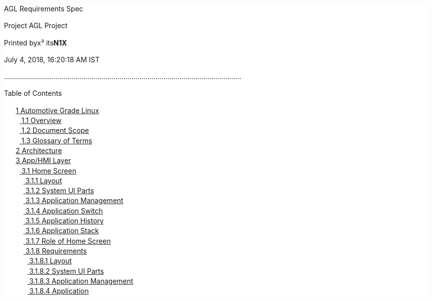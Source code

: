<html><head><meta http-equiv="Content-Type" content="text/html; charset=UTF-8" charset="UTF-8"><link rel="stylesheet" type="text/css" href="index_files/d89e7c5f-5b27-4b36-92bd-fab525f5d0ca.css"><link rel="stylesheet" type="text/css" href="index_files/url_1e0228b9-c588-4778-b1fa-e4310852f526.css"><script src="index_files/listTree_002.html"></script><link rel="stylesheet" type="text/css" href="index_files/listTree.html"></head><body><p class="paragraph_class21 Title"><span class="text_class22"><span>AGL Requirements Spec</span></span></p><p class="paragraph_class23 SubTitle"><span class="text_class24"><span>Project</span></span><span class="text_class25"><span> </span></span><span class="text_class26"><span>AGL Project</span></span></p><p class="paragraph_class23 SubTitle"><span class="text_class27"><span>Printed by</span></span><span class="text_class28">x³<span> its<strong>N1X</strong></span></span><span class="text_class29"><span></span></span></p><p class="paragraph_class23 SubTitle"><span class="text_class30"><span> July 4, 2018, 16:20:18 AM IST</span></span></p><p class="paragraph_class23 SubTitle"><span class="text_class31"><span>.......................................................................................................................</span></span></p><span class="text_class32 TableOfContents"><span>Table of Contents</span></span><ul style="list-style-type: none" class="collapsibleList"><li level="1"><span></span><a class="table_of_contents2c9377fb-ce44-48bb-ab81-2b2ad4709e9f" href="#1"><span class="table_of_contents2c9377fb-ce44-48bb-ab81-2b2ad4709e9f">  </span>1 Automotive Grade Linux</a></li><li level="2"><span>&nbsp;&nbsp;</span><a class="table_of_contents2c9377fb-ce44-48bb-ab81-2b2ad4709e9f" href="#2"><span class="table_of_contents2c9377fb-ce44-48bb-ab81-2b2ad4709e9f">  </span>1.1 Overview</a></li><li level="2"><span>&nbsp;&nbsp;</span><a class="table_of_contents2c9377fb-ce44-48bb-ab81-2b2ad4709e9f" href="#3"><span class="table_of_contents2c9377fb-ce44-48bb-ab81-2b2ad4709e9f">  </span>1.2 Document Scope</a></li><li level="2"><span>&nbsp;&nbsp;</span><a class="table_of_contents2c9377fb-ce44-48bb-ab81-2b2ad4709e9f" href="#4"><span class="table_of_contents2c9377fb-ce44-48bb-ab81-2b2ad4709e9f">  </span>1.3 Glossary of Terms</a></li><li level="1"><span></span><a class="table_of_contents2c9377fb-ce44-48bb-ab81-2b2ad4709e9f" href="#5"><span class="table_of_contents2c9377fb-ce44-48bb-ab81-2b2ad4709e9f">  </span>2 Architecture</a></li><li level="1"><span></span><a class="table_of_contents2c9377fb-ce44-48bb-ab81-2b2ad4709e9f" href="#6"><span class="table_of_contents2c9377fb-ce44-48bb-ab81-2b2ad4709e9f">  </span>3 App/HMI Layer</a></li><li level="2"><span>&nbsp;&nbsp;</span><a class="table_of_contents2c9377fb-ce44-48bb-ab81-2b2ad4709e9f" href="#7"><span class="table_of_contents2c9377fb-ce44-48bb-ab81-2b2ad4709e9f">  </span>3.1 Home Screen</a></li><li level="3"><span>&nbsp;&nbsp;&nbsp;&nbsp;</span><a class="table_of_contents2c9377fb-ce44-48bb-ab81-2b2ad4709e9f" href="#8"><span class="table_of_contents2c9377fb-ce44-48bb-ab81-2b2ad4709e9f">  </span>3.1.1 Layout</a></li><li level="3"><span>&nbsp;&nbsp;&nbsp;&nbsp;</span><a class="table_of_contents2c9377fb-ce44-48bb-ab81-2b2ad4709e9f" href="#9"><span class="table_of_contents2c9377fb-ce44-48bb-ab81-2b2ad4709e9f">  </span>3.1.2 System UI Parts</a></li><li level="3"><span>&nbsp;&nbsp;&nbsp;&nbsp;</span><a class="table_of_contents2c9377fb-ce44-48bb-ab81-2b2ad4709e9f" href="#10"><span class="table_of_contents2c9377fb-ce44-48bb-ab81-2b2ad4709e9f">  </span>3.1.3 Application Management</a></li><li level="3"><span>&nbsp;&nbsp;&nbsp;&nbsp;</span><a class="table_of_contents2c9377fb-ce44-48bb-ab81-2b2ad4709e9f" href="#11"><span class="table_of_contents2c9377fb-ce44-48bb-ab81-2b2ad4709e9f">  </span>3.1.4 Application Switch</a></li><li level="3"><span>&nbsp;&nbsp;&nbsp;&nbsp;</span><a class="table_of_contents2c9377fb-ce44-48bb-ab81-2b2ad4709e9f" href="#12"><span class="table_of_contents2c9377fb-ce44-48bb-ab81-2b2ad4709e9f">  </span>3.1.5 Application History</a></li><li level="3"><span>&nbsp;&nbsp;&nbsp;&nbsp;</span><a class="table_of_contents2c9377fb-ce44-48bb-ab81-2b2ad4709e9f" href="#13"><span class="table_of_contents2c9377fb-ce44-48bb-ab81-2b2ad4709e9f">  </span>3.1.6 Application Stack</a></li><li level="3"><span>&nbsp;&nbsp;&nbsp;&nbsp;</span><a class="table_of_contents2c9377fb-ce44-48bb-ab81-2b2ad4709e9f" href="#14"><span class="table_of_contents2c9377fb-ce44-48bb-ab81-2b2ad4709e9f">  </span>3.1.7 Role of Home Screen</a></li><li level="3"><span>&nbsp;&nbsp;&nbsp;&nbsp;</span><a class="table_of_contents2c9377fb-ce44-48bb-ab81-2b2ad4709e9f" href="#15"><span class="table_of_contents2c9377fb-ce44-48bb-ab81-2b2ad4709e9f">  </span>3.1.8 Requirements</a></li><li level="4"><span>&nbsp;&nbsp;&nbsp;&nbsp;&nbsp;&nbsp;</span><a class="table_of_contents2c9377fb-ce44-48bb-ab81-2b2ad4709e9f" href="#16"><span class="table_of_contents2c9377fb-ce44-48bb-ab81-2b2ad4709e9f">  </span>3.1.8.1 Layout</a></li><li level="4"><span>&nbsp;&nbsp;&nbsp;&nbsp;&nbsp;&nbsp;</span><a class="table_of_contents2c9377fb-ce44-48bb-ab81-2b2ad4709e9f" href="#17"><span class="table_of_contents2c9377fb-ce44-48bb-ab81-2b2ad4709e9f">  </span>3.1.8.2 System UI Parts</a></li><li level="4"><span>&nbsp;&nbsp;&nbsp;&nbsp;&nbsp;&nbsp;</span><a class="table_of_contents2c9377fb-ce44-48bb-ab81-2b2ad4709e9f" href="#18"><span class="table_of_contents2c9377fb-ce44-48bb-ab81-2b2ad4709e9f">  </span>3.1.8.3 Application Management</a></li><li level="4"><span>&nbsp;&nbsp;&nbsp;&nbsp;&nbsp;&nbsp;</span><a class="table_of_contents2c9377fb-ce44-48bb-ab81-2b2ad4709e9f" href="#19"><span class="table_of_contents2c9377fb-ce44-48bb-ab81-2b2ad4709e9f">  </span>3.1.8.4 Application